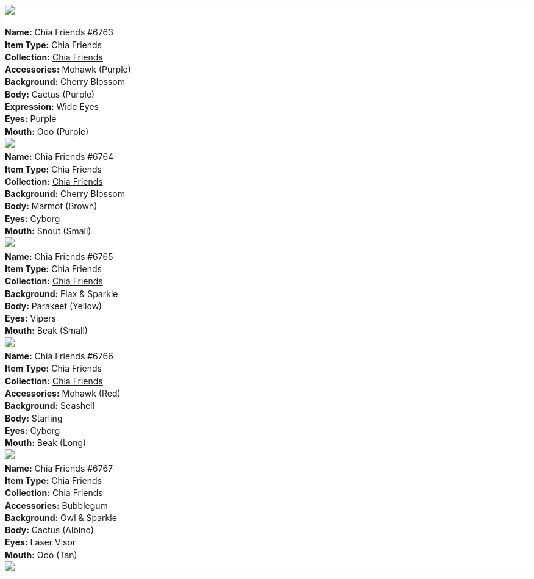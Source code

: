 <img loading="lazy" src="https://bafybeigzcazxeu7epmm4vtkuadrvysv74lbzzbl2evphtae6k57yhgynp4.ipfs.nftstorage.link/6763.png"><br/>
<div><strong>Name:</strong> Chia Friends #6763</div>
<div><strong>Item Type:</strong> Chia Friends</div>
<div><strong>Collection:</strong> <a href="https://www.spacescan.io/xch/nft/collection/col1z0ef7w5n4vq9qkue67y8jnwumd9799sm50t8fyle73c70ly4z0ws0p2rhl">Chia Friends</a></div>
<div><strong>Accessories:</strong> Mohawk (Purple)</div>
<div><strong>Background:</strong> Cherry Blossom</div>
<div><strong>Body:</strong> Cactus (Purple)</div>
<div><strong>Expression:</strong> Wide Eyes</div>
<div><strong>Eyes:</strong> Purple</div>
<div><strong>Mouth:</strong> Ooo (Purple)</div>
</div>
<div class="item_thumbnail">
<img loading="lazy" src="https://bafybeigzcazxeu7epmm4vtkuadrvysv74lbzzbl2evphtae6k57yhgynp4.ipfs.nftstorage.link/6764.png"><br/>
<div><strong>Name:</strong> Chia Friends #6764</div>
<div><strong>Item Type:</strong> Chia Friends</div>
<div><strong>Collection:</strong> <a href="https://www.spacescan.io/xch/nft/collection/col1z0ef7w5n4vq9qkue67y8jnwumd9799sm50t8fyle73c70ly4z0ws0p2rhl">Chia Friends</a></div>
<div><strong>Background:</strong> Cherry Blossom</div>
<div><strong>Body:</strong> Marmot (Brown)</div>
<div><strong>Eyes:</strong> Cyborg</div>
<div><strong>Mouth:</strong> Snout (Small)</div>
</div>
<div class="item_thumbnail">
<img loading="lazy" src="https://bafybeigzcazxeu7epmm4vtkuadrvysv74lbzzbl2evphtae6k57yhgynp4.ipfs.nftstorage.link/6765.png"><br/>
<div><strong>Name:</strong> Chia Friends #6765</div>
<div><strong>Item Type:</strong> Chia Friends</div>
<div><strong>Collection:</strong> <a href="https://www.spacescan.io/xch/nft/collection/col1z0ef7w5n4vq9qkue67y8jnwumd9799sm50t8fyle73c70ly4z0ws0p2rhl">Chia Friends</a></div>
<div><strong>Background:</strong> Flax & Sparkle</div>
<div><strong>Body:</strong> Parakeet (Yellow)</div>
<div><strong>Eyes:</strong> Vipers</div>
<div><strong>Mouth:</strong> Beak (Small)</div>
</div>
<div class="item_thumbnail">
<img loading="lazy" src="https://bafybeigzcazxeu7epmm4vtkuadrvysv74lbzzbl2evphtae6k57yhgynp4.ipfs.nftstorage.link/6766.png"><br/>
<div><strong>Name:</strong> Chia Friends #6766</div>
<div><strong>Item Type:</strong> Chia Friends</div>
<div><strong>Collection:</strong> <a href="https://www.spacescan.io/xch/nft/collection/col1z0ef7w5n4vq9qkue67y8jnwumd9799sm50t8fyle73c70ly4z0ws0p2rhl">Chia Friends</a></div>
<div><strong>Accessories:</strong> Mohawk (Red)</div>
<div><strong>Background:</strong> Seashell</div>
<div><strong>Body:</strong> Starling</div>
<div><strong>Eyes:</strong> Cyborg</div>
<div><strong>Mouth:</strong> Beak (Long)</div>
</div>
<div class="item_thumbnail">
<img loading="lazy" src="https://bafybeigzcazxeu7epmm4vtkuadrvysv74lbzzbl2evphtae6k57yhgynp4.ipfs.nftstorage.link/6767.png"><br/>
<div><strong>Name:</strong> Chia Friends #6767</div>
<div><strong>Item Type:</strong> Chia Friends</div>
<div><strong>Collection:</strong> <a href="https://www.spacescan.io/xch/nft/collection/col1z0ef7w5n4vq9qkue67y8jnwumd9799sm50t8fyle73c70ly4z0ws0p2rhl">Chia Friends</a></div>
<div><strong>Accessories:</strong> Bubblegum</div>
<div><strong>Background:</strong> Owl & Sparkle</div>
<div><strong>Body:</strong> Cactus (Albino)</div>
<div><strong>Eyes:</strong> Laser Visor</div>
<div><strong>Mouth:</strong> Ooo (Tan)</div>
</div>
<div class="item_thumbnail">
<img loading="lazy" src="https://bafybeigzcazxeu7epmm4vtkuadrvysv74lbzzbl2evphtae6k57yhgynp4.ipfs.nftstorage.link/6768.png"><br/>